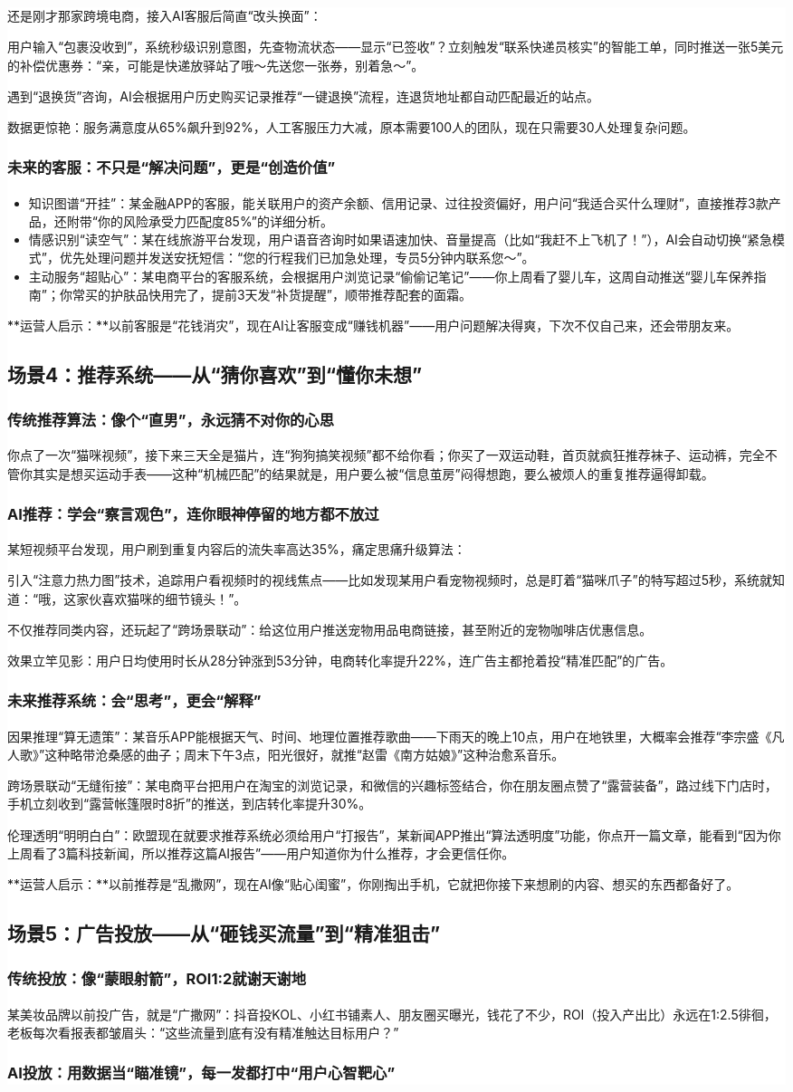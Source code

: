 还是刚才那家跨境电商，接入AI客服后简直“改头换面”：

用户输入“包裹没收到”，系统秒级识别意图，先查物流状态——显示“已签收”？立刻触发“联系快递员核实”的智能工单，同时推送一张5美元的补偿优惠券：“亲，可能是快递放驿站了哦～先送您一张券，别着急～”。

遇到“退换货”咨询，AI会根据用户历史购买记录推荐“一键退换”流程，连退货地址都自动匹配最近的站点。

数据更惊艳：服务满意度从65%飙升到92%，人工客服压力大减，原本需要100人的团队，现在只需要30人处理复杂问题。

### 未来的客服：不只是“解决问题”，更是“创造价值”

*   知识图谱“开挂”：某金融APP的客服，能关联用户的资产余额、信用记录、过往投资偏好，用户问“我适合买什么理财”，直接推荐3款产品，还附带“你的风险承受力匹配度85%”的详细分析。
*   情感识别“读空气”：某在线旅游平台发现，用户语音咨询时如果语速加快、音量提高（比如“我赶不上飞机了！”），AI会自动切换“紧急模式”，优先处理问题并发送安抚短信：“您的行程我们已加急处理，专员5分钟内联系您～”。
*   主动服务“超贴心”：某电商平台的客服系统，会根据用户浏览记录“偷偷记笔记”——你上周看了婴儿车，这周自动推送“婴儿车保养指南”；你常买的护肤品快用完了，提前3天发“补货提醒”，顺带推荐配套的面霜。

**运营人启示：**以前客服是“花钱消灾”，现在AI让客服变成“赚钱机器”——用户问题解决得爽，下次不仅自己来，还会带朋友来。

## 场景4：推荐系统——从“猜你喜欢”到“懂你未想”

### 传统推荐算法：像个“直男”，永远猜不对你的心思

你点了一次“猫咪视频”，接下来三天全是猫片，连“狗狗搞笑视频”都不给你看；你买了一双运动鞋，首页就疯狂推荐袜子、运动裤，完全不管你其实是想买运动手表——这种“机械匹配”的结果就是，用户要么被“信息茧房”闷得想跑，要么被烦人的重复推荐逼得卸载。

### AI推荐：学会“察言观色”，连你眼神停留的地方都不放过

某短视频平台发现，用户刷到重复内容后的流失率高达35%，痛定思痛升级算法：

引入“注意力热力图”技术，追踪用户看视频时的视线焦点——比如发现某用户看宠物视频时，总是盯着“猫咪爪子”的特写超过5秒，系统就知道：“哦，这家伙喜欢猫咪的细节镜头！”。

不仅推荐同类内容，还玩起了“跨场景联动”：给这位用户推送宠物用品电商链接，甚至附近的宠物咖啡店优惠信息。

效果立竿见影：用户日均使用时长从28分钟涨到53分钟，电商转化率提升22%，连广告主都抢着投“精准匹配”的广告。

### 未来推荐系统：会“思考”，更会“解释”

因果推理“算无遗策”：某音乐APP能根据天气、时间、地理位置推荐歌曲——下雨天的晚上10点，用户在地铁里，大概率会推荐“李宗盛《凡人歌》”这种略带沧桑感的曲子；周末下午3点，阳光很好，就推“赵雷《南方姑娘》”这种治愈系音乐。

跨场景联动“无缝衔接”：某电商平台把用户在淘宝的浏览记录，和微信的兴趣标签结合，你在朋友圈点赞了“露营装备”，路过线下门店时，手机立刻收到“露营帐篷限时8折”的推送，到店转化率提升30%。

伦理透明“明明白白”：欧盟现在就要求推荐系统必须给用户“打报告”，某新闻APP推出“算法透明度”功能，你点开一篇文章，能看到“因为你上周看了3篇科技新闻，所以推荐这篇AI报告”——用户知道你为什么推荐，才会更信任你。

**运营人启示：**以前推荐是“乱撒网”，现在AI像“贴心闺蜜”，你刚掏出手机，它就把你接下来想刷的内容、想买的东西都备好了。

## 场景5：广告投放——从“砸钱买流量”到“精准狙击”

### 传统投放：像“蒙眼射箭”，ROI1:2就谢天谢地

某美妆品牌以前投广告，就是“广撒网”：抖音投KOL、小红书铺素人、朋友圈买曝光，钱花了不少，ROI（投入产出比）永远在1:2.5徘徊，老板每次看报表都皱眉头：“这些流量到底有没有精准触达目标用户？”

### AI投放：用数据当“瞄准镜”，每一发都打中“用户心智靶心”
